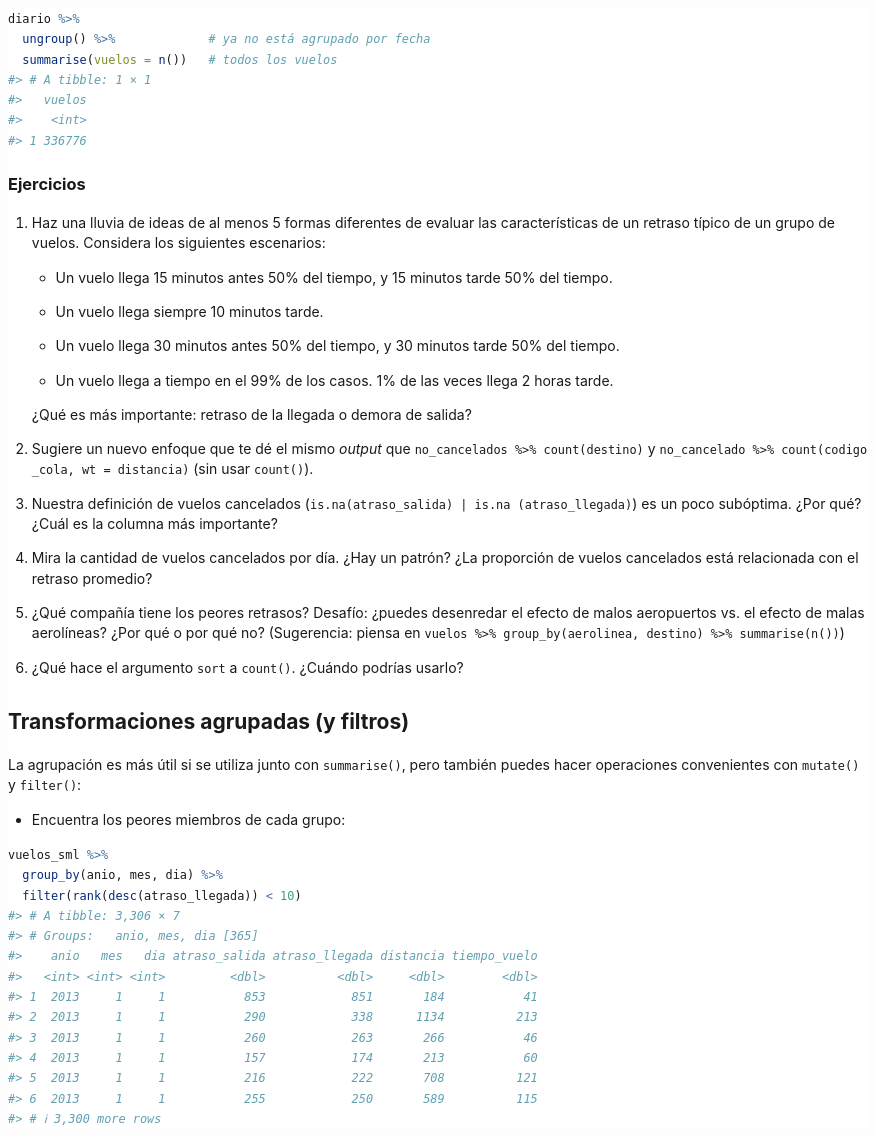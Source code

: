 
```r
diario %>% 
  ungroup() %>%             # ya no está agrupado por fecha
  summarise(vuelos = n())   # todos los vuelos
#> # A tibble: 1 × 1
#>   vuelos
#>    <int>
#> 1 336776
```

### Ejercicios

1. Haz una lluvia de ideas de al menos 5 formas diferentes de evaluar las características de un retraso típico de un grupo de vuelos. Considera los siguientes escenarios:
 
    * Un vuelo llega 15 minutos antes 50% del tiempo, y 15 minutos tarde 50% del tiempo.

    * Un vuelo llega siempre 10 minutos tarde.

    * Un vuelo llega 30 minutos antes 50% del tiempo, y 30 minutos tarde 50% del tiempo.

    * Un vuelo llega a tiempo en el 99% de los casos. 1% de las veces llega 2 horas tarde.
    
    ¿Qué es más importante: retraso de la llegada o demora de salida?

2. Sugiere un nuevo enfoque que te dé el mismo *output* que `no_cancelados %>% count(destino)` y
`no_cancelado %>% count(codigo_cola, wt = distancia)` (sin usar `count()`).

3. Nuestra definición de vuelos cancelados (`is.na(atraso_salida) | is.na (atraso_llegada)`) es un poco subóptima. ¿Por qué? ¿Cuál es la columna más importante?

4. Mira la cantidad de vuelos cancelados por día. ¿Hay un patrón? ¿La proporción de vuelos cancelados está relacionada con el retraso promedio?

5. ¿Qué compañía tiene los peores retrasos? Desafío: ¿puedes desenredar el efecto de malos aeropuertos vs. el efecto de malas aerolíneas? ¿Por qué o por qué no? (Sugerencia: piensa en `vuelos %>% group_by(aerolinea, destino) %>% summarise(n())`)

6. ¿Qué hace el argumento `sort` a `count()`. ¿Cuándo podrías usarlo?

## Transformaciones agrupadas (y filtros)

La agrupación es más útil si se utiliza junto con `summarise()`, pero también puedes hacer operaciones convenientes con `mutate()` y `filter()`:

*   Encuentra los peores miembros de cada grupo:


```r
vuelos_sml %>% 
  group_by(anio, mes, dia) %>%
  filter(rank(desc(atraso_llegada)) < 10)
#> # A tibble: 3,306 × 7
#> # Groups:   anio, mes, dia [365]
#>    anio   mes   dia atraso_salida atraso_llegada distancia tiempo_vuelo
#>   <int> <int> <int>         <dbl>          <dbl>     <dbl>        <dbl>
#> 1  2013     1     1           853            851       184           41
#> 2  2013     1     1           290            338      1134          213
#> 3  2013     1     1           260            263       266           46
#> 4  2013     1     1           157            174       213           60
#> 5  2013     1     1           216            222       708          121
#> 6  2013     1     1           255            250       589          115
#> # ℹ 3,300 more rows
```
